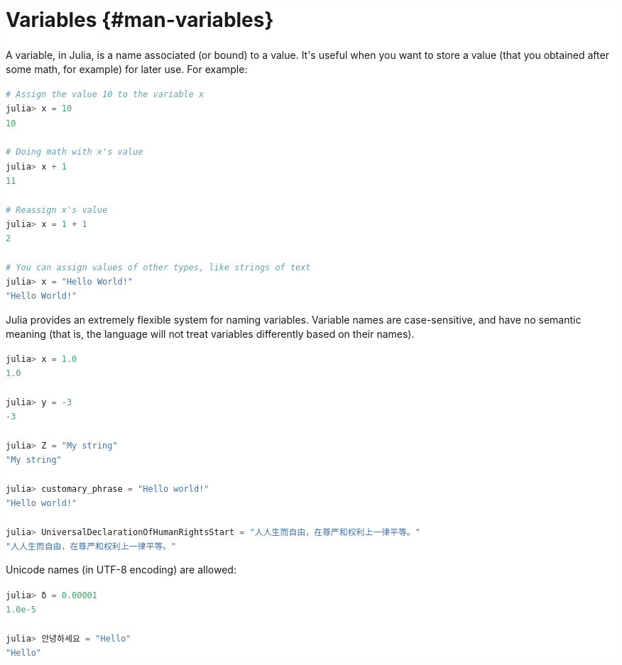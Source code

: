 
# Variables {#man-variables}

A variable, in Julia, is a name associated (or bound) to a value. It&#39;s useful when you want to store a value (that you obtained after some math, for example) for later use. For example:

```julia
# Assign the value 10 to the variable x
julia> x = 10
10

# Doing math with x's value
julia> x + 1
11

# Reassign x's value
julia> x = 1 + 1
2

# You can assign values of other types, like strings of text
julia> x = "Hello World!"
"Hello World!"
```


Julia provides an extremely flexible system for naming variables. Variable names are case-sensitive, and have no semantic meaning (that is, the language will not treat variables differently based on their names).

```julia
julia> x = 1.0
1.0

julia> y = -3
-3

julia> Z = "My string"
"My string"

julia> customary_phrase = "Hello world!"
"Hello world!"

julia> UniversalDeclarationOfHumanRightsStart = "人人生而自由，在尊严和权利上一律平等。"
"人人生而自由，在尊严和权利上一律平等。"
```


Unicode names (in UTF-8 encoding) are allowed:

```julia
julia> δ = 0.00001
1.0e-5

julia> 안녕하세요 = "Hello"
"Hello"
```
